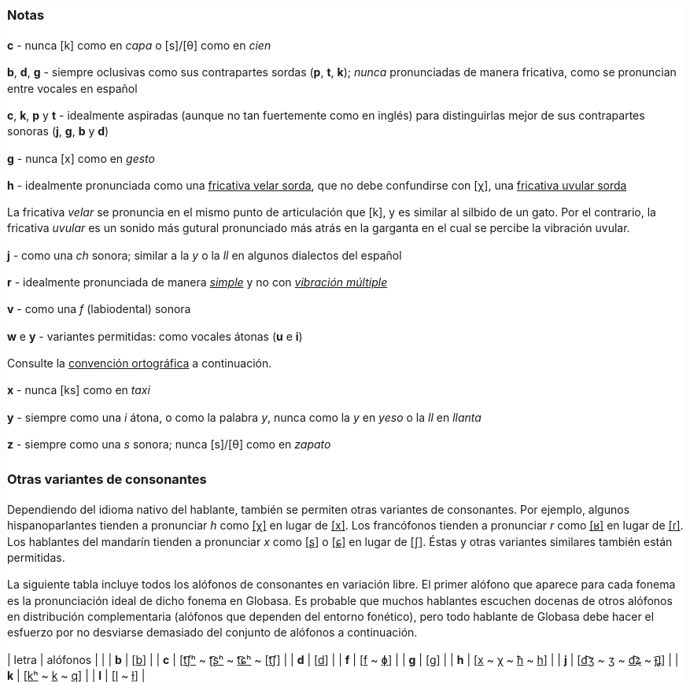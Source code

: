 ### Notas

**c** - nunca [k] como en _capa_ o [s]/[θ] como en _cien_

**b**, **d**, **g** - siempre oclusivas como sus contrapartes sordas (**p**, **t**, **k**); _nunca_ pronunciadas de manera fricativa, como se pronuncian entre vocales en español  

**c**, **k**, **p** y **t** - idealmente aspiradas (aunque no tan fuertemente como en inglés) para distinguirlas mejor de sus contrapartes sonoras (**j**, **g**, **b** y **d**)

**g** - nunca [x] como en _gesto_
 
**h** - idealmente pronunciada como una [fricativa velar sorda](h.mp3), que no debe confundirse con [χ], una [fricativa uvular sorda](uvular.mp3)

La fricativa _velar_ se pronuncia en el mismo punto de articulación que [k], y es similar al silbido de un gato. Por el contrario, la fricativa _uvular_ es un sonido más gutural pronunciado más atrás en la garganta en el cual se percibe la vibración uvular. 

**j** - como una _ch_ sonora; similar a la _y_ o la _ll_ en algunos dialectos del español

**r** - idealmente pronunciada de manera [_simple_](r.mp3) y no con [_vibración múltiple_](rr.mp3)

**v** - como una _f_ (labiodental) sonora

**w** e **y** - variantes permitidas: como vocales átonas (**u** e **i**)

Consulte la [convención ortográfica](/grammar/abece-ji-lafuzu#regula_fe_harufiya) a continuación.

**x** - nunca [ks] como en _taxi_

**y** - siempre como una _i_ átona, o como la palabra _y_, nunca como la _y_ en _yeso_ o la _ll_ en _llanta_

**z** - siempre como una _s_ sonora; nunca [s]/[θ] como en _zapato_

### Otras variantes de consonantes

Dependiendo del idioma nativo del hablante, también se permiten otras variantes de consonantes. Por ejemplo, algunos hispanoparlantes tienden a pronunciar _h_ como [[χ]](uvular.mp3) en lugar de [[x]](h.mp3). Los francófonos tienden a pronunciar _r_ como [[ʁ]](Voiced_uvular_fricative.ogg) en lugar de [[ɾ]](r.mp3). Los hablantes del mandarín tienden a pronunciar _x_ como [[ʂ]](Voiceless_alveolo-palatal_sibilant.ogg) o [[ɕ]](Voiceless_retroflex_sibilant.ogg) en lugar de [[ʃ]](x.mp3). Éstas y otras variantes similares también están permitidas.

La siguiente tabla incluye todos los alófonos de consonantes en variación libre. El primer alófono que aparece para cada fonema es la pronunciación ideal de dicho fonema en Globasa. Es probable que muchos hablantes escuchen docenas de otros alófonos en distribución complementaria (alófonos que dependen del entorno fonético), pero todo hablante de Globasa debe hacer el esfuerzo por no desviarse demasiado del conjunto de alófonos a continuación.

| letra | alófonos |
|
| **b** | [[b](b.mp3)] |
| **c** | [[t͡ʃʰ](c_aspirated.mp3) ~ [ʈ͡ʂʰ](ch.wav) ~ [t͡ɕʰ](q.wav) ~ [[t͡ʃ](c_unaspirated.mp3)] |
| **d** | [[d](d.mp3)] |
| **f** | [[f](f.mp3) ~ [ɸ](Voiceless_bilabial_fricative.ogg)] |
| **g** | [[g](g.mp3)] |
| **h** | [[x](h.mp3) ~ [χ](uvular.mp3) ~ [ħ](Voiceless_pharyngeal_fricative.ogg) ~ [h](Voiceless_glottal_fricative.ogg)] |
| **j** | [[d͡ʒ](j.mp3) ~ [ʒ](Voiced_palato-alveolar_sibilant.ogg) ~ [d͡ʑ](Voiced_alveolo-palatal_affricate.ogg) ~ [ɟ͡ʝ](Voiced_palatal_affricate.ogg)] |
| **k** | [[kʰ](k_aspirated.mp3) ~ [k](k_unaspirated.mp3) ~ [q](Voiceless_uvular_plosive.ogg)] |
| **l** | [[l](l.mp3) ~ [ɫ](Velarized_alveolar_lateral_approximant.ogg)] |